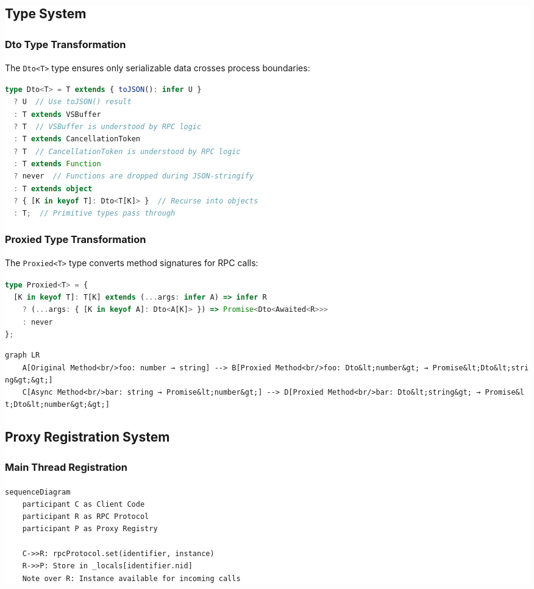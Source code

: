 ## Type System

### Dto Type Transformation

The `Dto<T>` type ensures only serializable data crosses process boundaries:

```typescript
type Dto<T> = T extends { toJSON(): infer U }
  ? U  // Use toJSON() result
  : T extends VSBuffer
  ? T  // VSBuffer is understood by RPC logic
  : T extends CancellationToken
  ? T  // CancellationToken is understood by RPC logic  
  : T extends Function
  ? never  // Functions are dropped during JSON-stringify
  : T extends object
  ? { [K in keyof T]: Dto<T[K]> }  // Recurse into objects
  : T;  // Primitive types pass through
```

### Proxied Type Transformation

The `Proxied<T>` type converts method signatures for RPC calls:

```typescript
type Proxied<T> = {
  [K in keyof T]: T[K] extends (...args: infer A) => infer R
    ? (...args: { [K in keyof A]: Dto<A[K]> }) => Promise<Dto<Awaited<R>>>
    : never
};
```

```mermaid
graph LR
    A[Original Method<br/>foo: number → string] --> B[Proxied Method<br/>foo: Dto&lt;number&gt; → Promise&lt;Dto&lt;string&gt;&gt;]
    C[Async Method<br/>bar: string → Promise&lt;number&gt;] --> D[Proxied Method<br/>bar: Dto&lt;string&gt; → Promise&lt;Dto&lt;number&gt;&gt;]
```

## Proxy Registration System

### Main Thread Registration

```mermaid
sequenceDiagram
    participant C as Client Code
    participant R as RPC Protocol
    participant P as Proxy Registry
    
    C->>R: rpcProtocol.set(identifier, instance)
    R->>P: Store in _locals[identifier.nid]
    Note over R: Instance available for incoming calls
```
